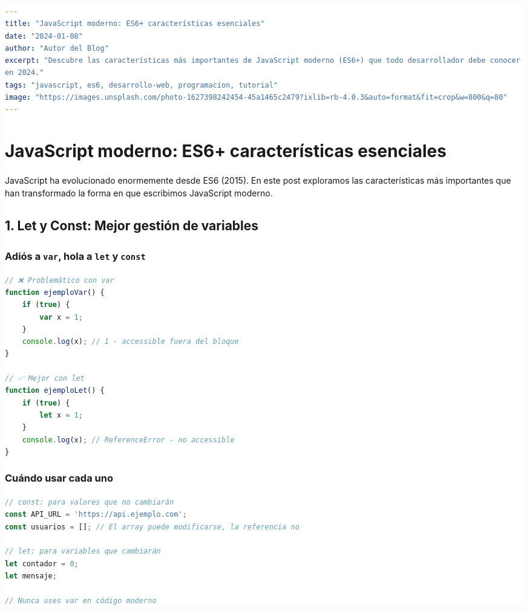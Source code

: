```yaml
---
title: "JavaScript moderno: ES6+ características esenciales"
date: "2024-01-08"
author: "Autor del Blog"
excerpt: "Descubre las características más importantes de JavaScript moderno (ES6+) que todo desarrollador debe conocer en 2024."
tags: "javascript, es6, desarrollo-web, programacion, tutorial"
image: "https://images.unsplash.com/photo-1627398242454-45a1465c2479?ixlib=rb-4.0.3&auto=format&fit=crop&w=800&q=80"
---
```


# JavaScript moderno: ES6+ características esenciales

JavaScript ha evolucionado enormemente desde ES6 (2015). En este post exploramos las características más importantes que han transformado la forma en que escribimos JavaScript moderno.

## 1. Let y Const: Mejor gestión de variables

### Adiós a `var`, hola a `let` y `const`

```javascript
// ❌ Problemático con var
function ejemploVar() {
    if (true) {
        var x = 1;
    }
    console.log(x); // 1 - accessible fuera del bloque
}

// ✅ Mejor con let
function ejemploLet() {
    if (true) {
        let x = 1;
    }
    console.log(x); // ReferenceError - no accessible
}
```

### Cuándo usar cada uno

```javascript
// const: para valores que no cambiarán
const API_URL = 'https://api.ejemplo.com';
const usuarios = []; // El array puede modificarse, la referencia no

// let: para variables que cambiarán
let contador = 0;
let mensaje;

// Nunca uses var en código moderno
```
